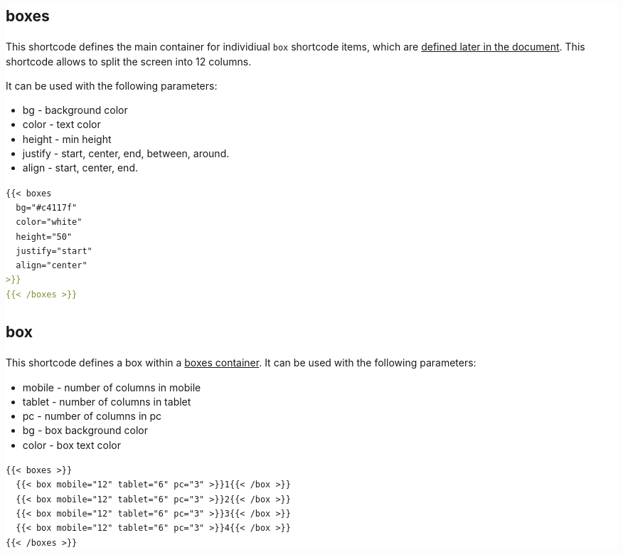 ## boxes
This shortcode defines the main container for individiual `box` shortcode items, which are [defined later in the document](#box). This shortcode allows to split the screen into 12 columns.

It can be used with the following parameters:

+ bg - background color
+ color - text color
+ height - min height
+ justify - start, center, end, between, around.
+ align - start, center, end.

```md
{{< boxes
  bg="#c4117f"
  color="white"
  height="50"
  justify="start"
  align="center"
>}}
{{< /boxes >}}
```

## box
This shortcode defines a box within a [boxes container](#boxes). It can be used with the following parameters:

+ mobile - number of columns in mobile
+ tablet - number of columns in tablet
+ pc - number of columns in pc
+ bg - box background color
+ color - box text color

```md
{{< boxes >}}
  {{< box mobile="12" tablet="6" pc="3" >}}1{{< /box >}}
  {{< box mobile="12" tablet="6" pc="3" >}}2{{< /box >}}
  {{< box mobile="12" tablet="6" pc="3" >}}3{{< /box >}}
  {{< box mobile="12" tablet="6" pc="3" >}}4{{< /box >}}
{{< /boxes >}}
```
